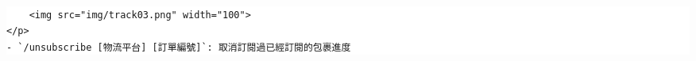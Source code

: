         <img src="img/track03.png" width="100">
    </p>
	- `/unsubscribe [物流平台] [訂單編號]`: 取消訂閱過已經訂閱的包裹進度
